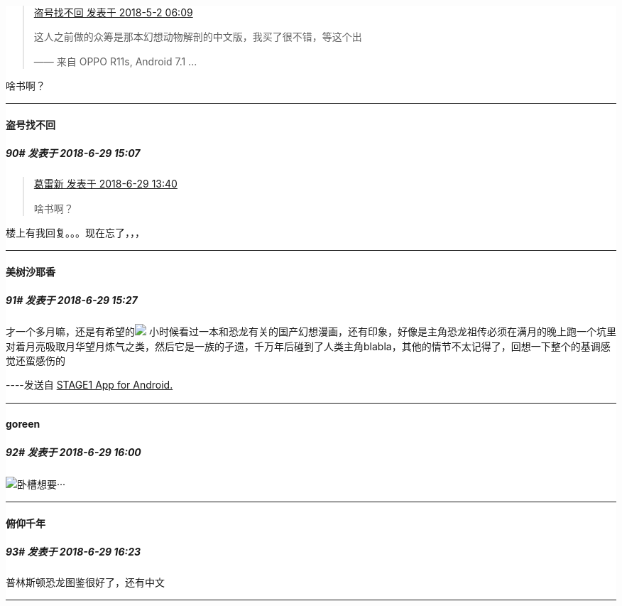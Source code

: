 
<blockquote><a href="httphttps://bbs.saraba1st.com/2b/forum.php?mod=redirect&amp;goto=findpost&amp;pid=39445201&amp;ptid=1645330" target="_blank">盗号找不回 发表于 2018-5-2 06:09</a>

这人之前做的众筹是那本幻想动物解剖的中文版，我买了很不错，等这个出


—— 来自 OPPO R11s, Android 7.1 ...</blockquote>
啥书啊？


*****

####  盗号找不回  
##### 90#       发表于 2018-6-29 15:07


<blockquote><a href="httphttps://bbs.saraba1st.com/2b/forum.php?mod=redirect&amp;goto=findpost&amp;pid=40157063&amp;ptid=1645330" target="_blank">葛雷新 发表于 2018-6-29 13:40</a>

啥书啊？</blockquote>
楼上有我回复。。。现在忘了，，，




*****

####  美树沙耶香  
##### 91#       发表于 2018-6-29 15:27


才一个多月嘛，还是有希望的<img src="https://static.saraba1st.com/image/smiley/face2017/067.png" referrerpolicy="no-referrer">
小时候看过一本和恐龙有关的国产幻想漫画，还有印象，好像是主角恐龙祖传必须在满月的晚上跑一个坑里对着月亮吸取月华望月炼气之类，然后它是一族的孑遗，千万年后碰到了人类主角blabla，其他的情节不太记得了，回想一下整个的基调感觉还蛮感伤的


----发送自 [STAGE1 App for Android.](http://stage1.5j4m.com/?1.32)


*****

####  goreen  
##### 92#       发表于 2018-6-29 16:00


<img src="https://static.saraba1st.com/image/smiley/face2017/037.png" referrerpolicy="no-referrer">卧槽想要···


*****

####  俯仰千年  
##### 93#       发表于 2018-6-29 16:23


普林斯顿恐龙图鉴很好了，还有中文


*****

